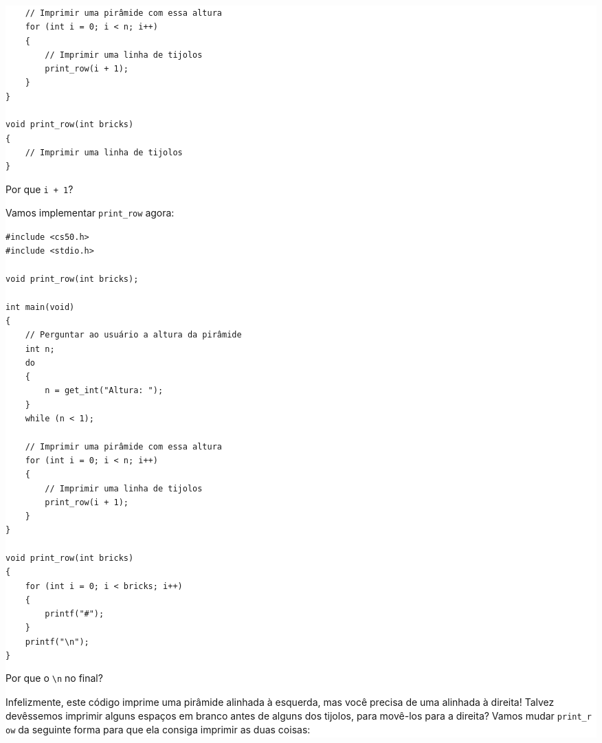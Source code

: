         // Imprimir uma pirâmide com essa altura
        for (int i = 0; i < n; i++)
        {
            // Imprimir uma linha de tijolos
            print_row(i + 1);
        }
    }

    void print_row(int bricks)
    {
        // Imprimir uma linha de tijolos
    }

Por que `i + 1`?

Vamos implementar `print_row` agora:

    #include <cs50.h>
    #include <stdio.h>

    void print_row(int bricks);

    int main(void)
    {
        // Perguntar ao usuário a altura da pirâmide
        int n;
        do
        {
            n = get_int("Altura: ");
        }
        while (n < 1);

        // Imprimir uma pirâmide com essa altura
        for (int i = 0; i < n; i++)
        {
            // Imprimir uma linha de tijolos
            print_row(i + 1);
        }
    }

    void print_row(int bricks)
    {
        for (int i = 0; i < bricks; i++)
        {
            printf("#");
        }
        printf("\n");
    }

Por que o `\n` no final?

Infelizmente, este código imprime uma pirâmide alinhada à esquerda, mas você precisa de uma alinhada à direita! Talvez devêssemos imprimir alguns espaços em branco antes de alguns dos tijolos, para movê-los para a direita? Vamos mudar `print_row` da seguinte forma para que ela consiga imprimir as duas coisas:
